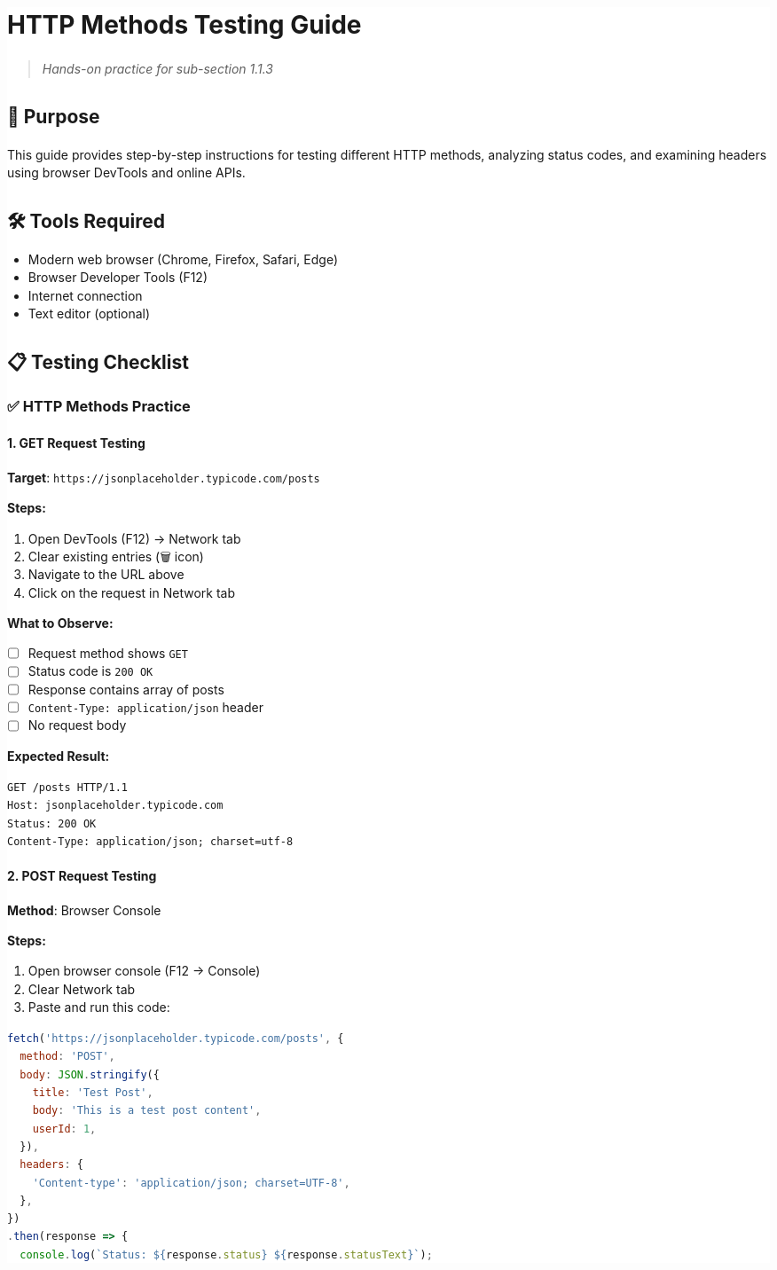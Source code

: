 # HTTP Methods Testing Guide
> *Hands-on practice for sub-section 1.1.3*

## 🎯 Purpose
This guide provides step-by-step instructions for testing different HTTP methods, analyzing status codes, and examining headers using browser DevTools and online APIs.

## 🛠️ Tools Required
- Modern web browser (Chrome, Firefox, Safari, Edge)
- Browser Developer Tools (F12)
- Internet connection
- Text editor (optional)

## 📋 Testing Checklist

### ✅ HTTP Methods Practice

#### 1. **GET Request Testing**
**Target**: `https://jsonplaceholder.typicode.com/posts`

**Steps:**
1. Open DevTools (F12) → Network tab
2. Clear existing entries (🗑️ icon)
3. Navigate to the URL above
4. Click on the request in Network tab

**What to Observe:**
- [ ] Request method shows `GET`
- [ ] Status code is `200 OK`
- [ ] Response contains array of posts
- [ ] `Content-Type: application/json` header
- [ ] No request body

**Expected Result:**
```http
GET /posts HTTP/1.1
Host: jsonplaceholder.typicode.com
Status: 200 OK
Content-Type: application/json; charset=utf-8
```

#### 2. **POST Request Testing**
**Method**: Browser Console

**Steps:**
1. Open browser console (F12 → Console)
2. Clear Network tab
3. Paste and run this code:

```javascript
fetch('https://jsonplaceholder.typicode.com/posts', {
  method: 'POST',
  body: JSON.stringify({
    title: 'Test Post',
    body: 'This is a test post content',
    userId: 1,
  }),
  headers: {
    'Content-type': 'application/json; charset=UTF-8',
  },
})
.then(response => {
  console.log(`Status: ${response.status} ${response.statusText}`);
```